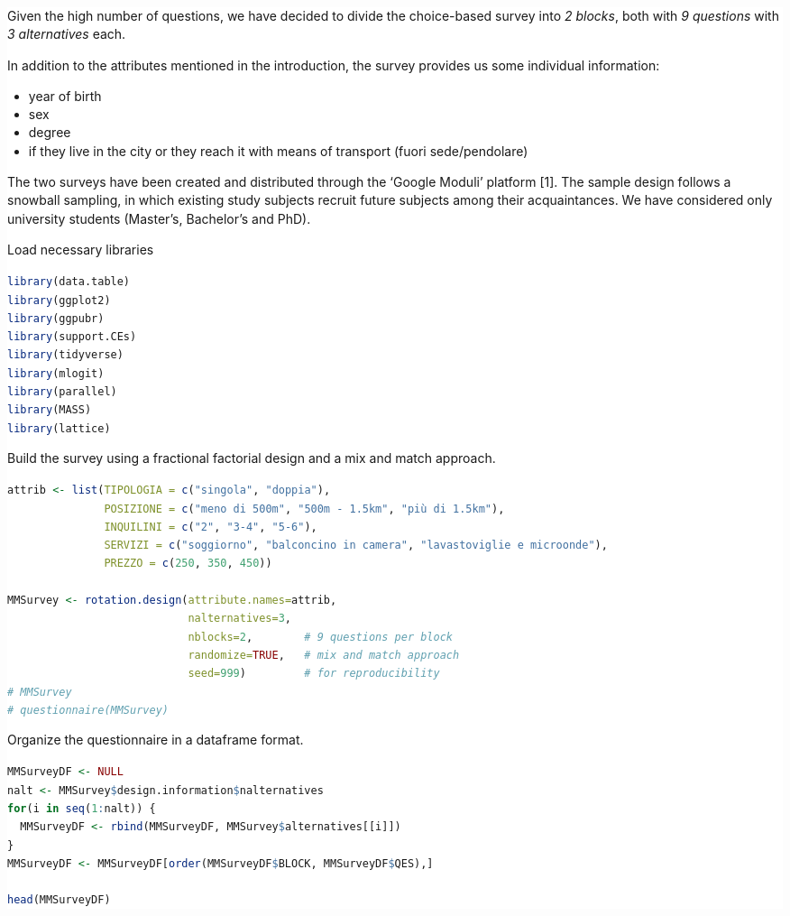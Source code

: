Given the high number of questions, we have decided to divide the
choice-based survey into *2 blocks*, both with *9 questions* with *3
alternatives* each.

In addition to the attributes mentioned in the introduction, the survey
provides us some individual information:

-   year of birth
-   sex
-   degree
-   if they live in the city or they reach it with means of transport
    (fuori sede/pendolare)

The two surveys have been created and distributed through the ‘Google
Moduli’ platform [1]. The sample design follows a snowball sampling, in
which existing study subjects recruit future subjects among their
acquaintances. We have considered only university students (Master’s,
Bachelor’s and PhD).

Load necessary libraries

``` r
library(data.table)
library(ggplot2)
library(ggpubr)
library(support.CEs)
library(tidyverse)
library(mlogit)
library(parallel)
library(MASS)
library(lattice)
```

Build the survey using a fractional factorial design and a mix and match
approach.

``` r
attrib <- list(TIPOLOGIA = c("singola", "doppia"), 
               POSIZIONE = c("meno di 500m", "500m - 1.5km", "più di 1.5km"),
               INQUILINI = c("2", "3-4", "5-6"),
               SERVIZI = c("soggiorno", "balconcino in camera", "lavastoviglie e microonde"),
               PREZZO = c(250, 350, 450))

MMSurvey <- rotation.design(attribute.names=attrib,
                            nalternatives=3,
                            nblocks=2,        # 9 questions per block
                            randomize=TRUE,   # mix and match approach
                            seed=999)         # for reproducibility
# MMSurvey
# questionnaire(MMSurvey) 
```

Organize the questionnaire in a dataframe format.

``` r
MMSurveyDF <- NULL
nalt <- MMSurvey$design.information$nalternatives
for(i in seq(1:nalt)) {
  MMSurveyDF <- rbind(MMSurveyDF, MMSurvey$alternatives[[i]])
}
MMSurveyDF <- MMSurveyDF[order(MMSurveyDF$BLOCK, MMSurveyDF$QES),] 

head(MMSurveyDF)
```

